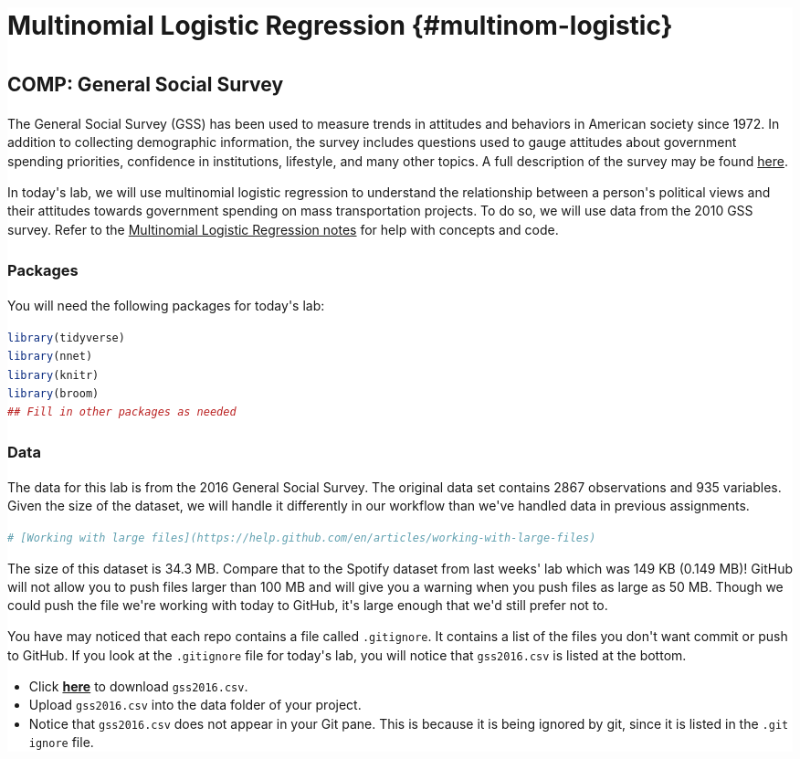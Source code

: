 # Multinomial Logistic Regression {#multinom-logistic}


## COMP: General Social Survey



The General Social Survey (GSS) has been used to measure trends in attitudes and behaviors in American society since 1972. In addition to collecting demographic information, the survey includes questions used to gauge attitudes about government spending priorities, confidence in institutions, lifestyle, and many other topics. A full description of the survey may be found [here](http://www.norc.org/Research/Projects/Pages/general-social-survey.aspx).

In today's lab, we will use multinomial logistic regression to understand the relationship between a person's political views and their attitudes towards government spending on mass transportation projects. To do so, we will use data from the 2010 GSS survey. Refer to the [Multinomial Logistic Regression notes](https://www2.stat.duke.edu/courses/Spring19/sta210.001/slides/lec-slides/18-multinomial-logistic-pt2.html#1) for help with concepts and code.



### Packages

You will need the following packages for today's lab: 


```r
library(tidyverse)
library(nnet)
library(knitr)
library(broom)
## Fill in other packages as needed
```

### Data

The data for this lab is from the 2016 General Social Survey. The original data set contains 2867 observations and 935 variables. Given the size of the dataset, we will handle it differently in our workflow than we've handled data in previous assignments. 


```r
# [Working with large files](https://help.github.com/en/articles/working-with-large-files)
```

The size of this dataset is 34.3 MB. Compare that to the Spotify dataset from last weeks' lab which was 149 KB (0.149 MB)! GitHub will not allow you to push files larger than 100 MB and will give you a warning when you push files as large as 50 MB. Though we could push the file we're working with today to GitHub, it's large enough that we'd still prefer not to. 

You have may noticed that each repo contains a file called `.gitignore`. It contains a list of the files you don't want commit or push to GitHub. If you look at the `.gitignore` file for today's lab, you will notice that `gss2016.csv` is listed at the bottom. 

- Click [**here**](https://www2.stat.duke.edu/courses/Spring19/sta210.001/labs/data/gss2016.csv) to download `gss2016.csv`.
- Upload `gss2016.csv` into the data folder of your project. 
- Notice that `gss2016.csv` does not appear in your Git pane. This is because it is being ignored by git, since it is listed in the `.gitignore` file.
